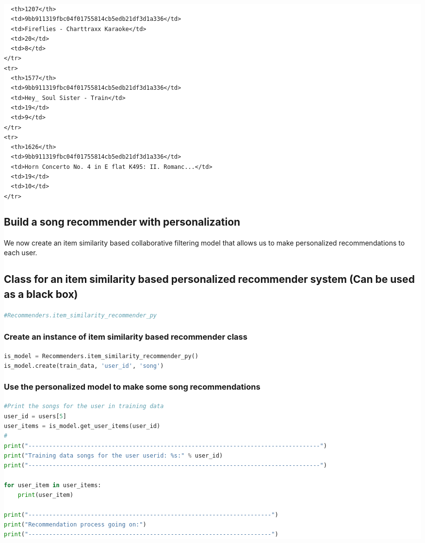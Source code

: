       <th>1207</th>
      <td>9bb911319fbc04f01755814cb5edb21df3d1a336</td>
      <td>Fireflies - Charttraxx Karaoke</td>
      <td>20</td>
      <td>8</td>
    </tr>
    <tr>
      <th>1577</th>
      <td>9bb911319fbc04f01755814cb5edb21df3d1a336</td>
      <td>Hey_ Soul Sister - Train</td>
      <td>19</td>
      <td>9</td>
    </tr>
    <tr>
      <th>1626</th>
      <td>9bb911319fbc04f01755814cb5edb21df3d1a336</td>
      <td>Horn Concerto No. 4 in E flat K495: II. Romanc...</td>
      <td>19</td>
      <td>10</td>
    </tr>
  </tbody>
</table>
</div>



## Build a song recommender with personalization

We now create an item similarity based collaborative filtering model that allows us to make personalized recommendations to each user. 

## Class for an item similarity based personalized recommender system (Can be used as a black box)


```python
#Recommenders.item_similarity_recommender_py
```

### Create an instance of item similarity based recommender class


```python
is_model = Recommenders.item_similarity_recommender_py()
is_model.create(train_data, 'user_id', 'song')
```

### Use the personalized model to make some song recommendations


```python
#Print the songs for the user in training data
user_id = users[5]
user_items = is_model.get_user_items(user_id)
#
print("------------------------------------------------------------------------------------")
print("Training data songs for the user userid: %s:" % user_id)
print("------------------------------------------------------------------------------------")

for user_item in user_items:
    print(user_item)

print("----------------------------------------------------------------------")
print("Recommendation process going on:")
print("----------------------------------------------------------------------")
```